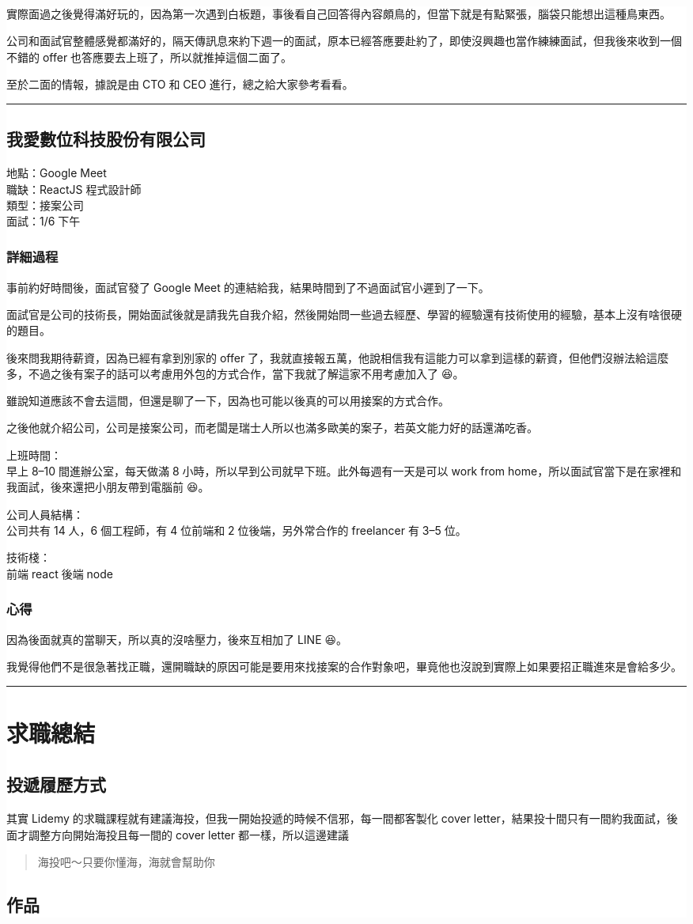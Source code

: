 實際面過之後覺得滿好玩的，因為第一次遇到白板題，事後看自己回答得內容頗鳥的，但當下就是有點緊張，腦袋只能想出這種鳥東西。

公司和面試官整體感覺都滿好的，隔天傳訊息來約下週一的面試，原本已經答應要赴約了，即使沒興趣也當作練練面試，但我後來收到一個不錯的 offer 也答應要去上班了，所以就推掉這個二面了。

至於二面的情報，據說是由 CTO 和 CEO 進行，總之給大家參考看看。

---

## 我愛數位科技股份有限公司

地點：Google Meet  
職缺：ReactJS 程式設計師  
類型：接案公司  
面試：1/6 下午

### 詳細過程

事前約好時間後，面試官發了 Google Meet 的連結給我，結果時間到了不過面試官小遲到了一下。

面試官是公司的技術長，開始面試後就是請我先自我介紹，然後開始問一些過去經歷、學習的經驗還有技術使用的經驗，基本上沒有啥很硬的題目。

後來問我期待薪資，因為已經有拿到別家的 offer 了，我就直接報五萬，他說相信我有這能力可以拿到這樣的薪資，但他們沒辦法給這麼多，不過之後有案子的話可以考慮用外包的方式合作，當下我就了解這家不用考慮加入了 😆。

雖說知道應該不會去這間，但還是聊了一下，因為也可能以後真的可以用接案的方式合作。

之後他就介紹公司，公司是接案公司，而老闆是瑞士人所以也滿多歐美的案子，若英文能力好的話還滿吃香。

上班時間：  
早上 8–10 間進辦公室，每天做滿 8 小時，所以早到公司就早下班。此外每週有一天是可以 work from home，所以面試官當下是在家裡和我面試，後來還把小朋友帶到電腦前 😆。

公司人員結構：  
公司共有 14 人，6 個工程師，有 4 位前端和 2 位後端，另外常合作的 freelancer 有 3–5 位。

技術棧：  
前端 react 後端 node

### 心得

因為後面就真的當聊天，所以真的沒啥壓力，後來互相加了 LINE 😆。

我覺得他們不是很急著找正職，還開職缺的原因可能是要用來找接案的合作對象吧，畢竟他也沒說到實際上如果要招正職進來是會給多少。

---

# 求職總結

## 投遞履歷方式

其實 Lidemy 的求職課程就有建議海投，但我一開始投遞的時候不信邪，每一間都客製化 cover letter，結果投十間只有一間約我面試，後面才調整方向開始海投且每一間的 cover letter 都一樣，所以這邊建議

> 海投吧～只要你懂海，海就會幫助你

## 作品
